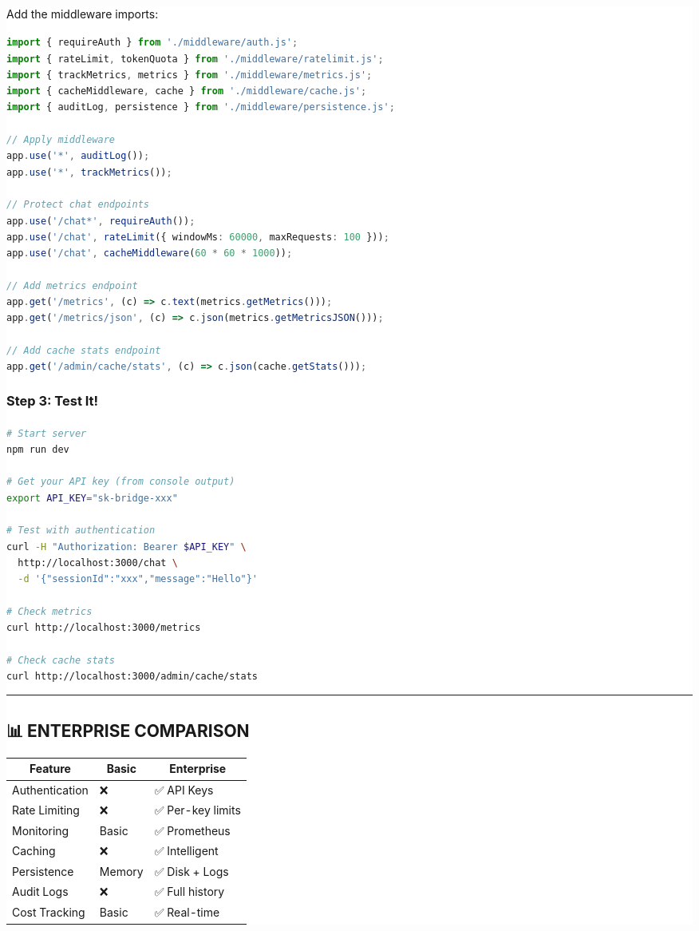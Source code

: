 Add the middleware imports:

```typescript
import { requireAuth } from './middleware/auth.js';
import { rateLimit, tokenQuota } from './middleware/ratelimit.js';
import { trackMetrics, metrics } from './middleware/metrics.js';
import { cacheMiddleware, cache } from './middleware/cache.js';
import { auditLog, persistence } from './middleware/persistence.js';

// Apply middleware
app.use('*', auditLog());
app.use('*', trackMetrics());

// Protect chat endpoints
app.use('/chat*', requireAuth());
app.use('/chat', rateLimit({ windowMs: 60000, maxRequests: 100 }));
app.use('/chat', cacheMiddleware(60 * 60 * 1000));

// Add metrics endpoint
app.get('/metrics', (c) => c.text(metrics.getMetrics()));
app.get('/metrics/json', (c) => c.json(metrics.getMetricsJSON()));

// Add cache stats endpoint
app.get('/admin/cache/stats', (c) => c.json(cache.getStats()));
```

### Step 3: Test It!

```bash
# Start server
npm run dev

# Get your API key (from console output)
export API_KEY="sk-bridge-xxx"

# Test with authentication
curl -H "Authorization: Bearer $API_KEY" \
  http://localhost:3000/chat \
  -d '{"sessionId":"xxx","message":"Hello"}'

# Check metrics
curl http://localhost:3000/metrics

# Check cache stats
curl http://localhost:3000/admin/cache/stats
```

---

## 📊 ENTERPRISE COMPARISON

| Feature | Basic | Enterprise |
|---------|-------|------------|
| Authentication | ❌ | ✅ API Keys |
| Rate Limiting | ❌ | ✅ Per-key limits |
| Monitoring | Basic | ✅ Prometheus |
| Caching | ❌ | ✅ Intelligent |
| Persistence | Memory | ✅ Disk + Logs |
| Audit Logs | ❌ | ✅ Full history |
| Cost Tracking | Basic | ✅ Real-time |